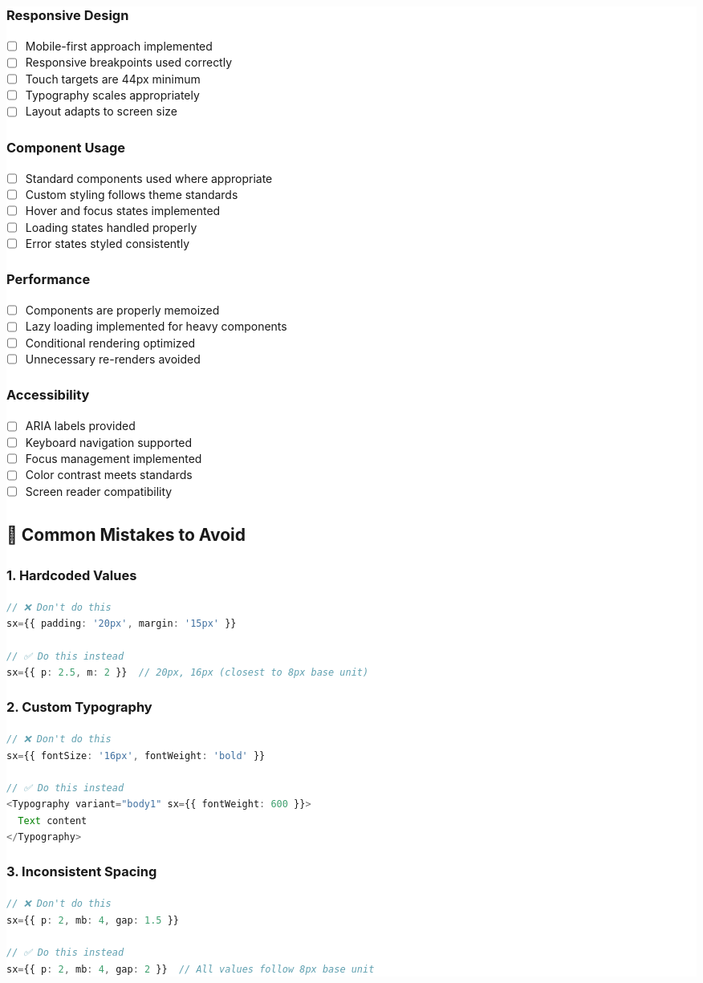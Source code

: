 ### Responsive Design
- [ ] Mobile-first approach implemented
- [ ] Responsive breakpoints used correctly
- [ ] Touch targets are 44px minimum
- [ ] Typography scales appropriately
- [ ] Layout adapts to screen size

### Component Usage
- [ ] Standard components used where appropriate
- [ ] Custom styling follows theme standards
- [ ] Hover and focus states implemented
- [ ] Loading states handled properly
- [ ] Error states styled consistently

### Performance
- [ ] Components are properly memoized
- [ ] Lazy loading implemented for heavy components
- [ ] Conditional rendering optimized
- [ ] Unnecessary re-renders avoided

### Accessibility
- [ ] ARIA labels provided
- [ ] Keyboard navigation supported
- [ ] Focus management implemented
- [ ] Color contrast meets standards
- [ ] Screen reader compatibility

## 🚨 **Common Mistakes to Avoid**

### 1. Hardcoded Values
```typescript
// ❌ Don't do this
sx={{ padding: '20px', margin: '15px' }}

// ✅ Do this instead
sx={{ p: 2.5, m: 2 }}  // 20px, 16px (closest to 8px base unit)
```

### 2. Custom Typography
```typescript
// ❌ Don't do this
sx={{ fontSize: '16px', fontWeight: 'bold' }}

// ✅ Do this instead
<Typography variant="body1" sx={{ fontWeight: 600 }}>
  Text content
</Typography>
```

### 3. Inconsistent Spacing
```typescript
// ❌ Don't do this
sx={{ p: 2, mb: 4, gap: 1.5 }}

// ✅ Do this instead
sx={{ p: 2, mb: 4, gap: 2 }}  // All values follow 8px base unit
```
